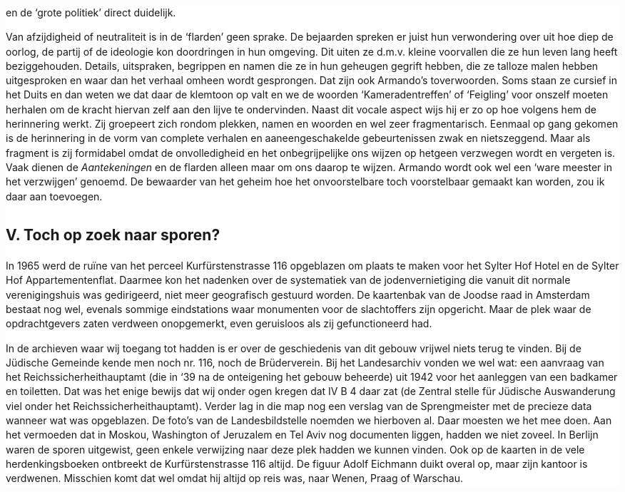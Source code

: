 en de ‘grote politiek’ direct duidelijk.

Van afzijdigheid of neutraliteit is in de ‘flarden’ geen sprake. De
bejaarden spreken er juist hun verwondering over uit hoe diep de oorlog,
de partij of de ideologie kon doordringen in hun omgeving. Dit uiten ze
d.m.v. kleine voorvallen die ze hun leven lang heeft beziggehouden.
Details, uitspraken, begrippen en namen die ze in hun geheugen gegrift
hebben, die ze talloze malen hebben uitgesproken en waar dan het verhaal
omheen wordt gesprongen. Dat zijn ook Armando’s toverwoorden. Soms staan
ze cursief in het Duits en dan weten we dat daar de klemtoon op valt en
we de woorden ‘Kameradentreffen’ of ‘Feigling’ voor onszelf moeten
herhalen om de kracht hiervan zelf aan den lijve te ondervinden. Naast
dit vocale aspect wijs hij er zo op hoe volgens hem de herinnering
werkt. Zij groepeert zich rondom plekken, namen en woorden en wel zeer
fragmentarisch. Eenmaal op gang gekomen is de herinnering in de vorm van
complete verhalen en aaneengeschakelde gebeurtenissen zwak en
nietszeggend. Maar als fragment is zij formidabel omdat de
onvolledigheid en het onbegrijpelijke ons wijzen op hetgeen verzwegen
wordt en vergeten is. Vaak dienen de *Aantekeningen* en de flarden
alleen maar om ons daarop te wijzen. Armando wordt ook wel een ‘ware
meester in het verzwijgen’ genoemd. De bewaarder van het geheim hoe het
onvoorstelbare toch voorstelbaar gemaakt kan worden, zou ik daar aan
toevoegen.

## V. Toch op zoek naar sporen?

In 1965 werd de ruïne van het perceel Kurfürstenstrasse 116 opgeblazen
om plaats te maken voor het Sylter Hof Hotel en de Sylter Hof
Appartementenflat. Daarmee kon het nadenken over de systematiek van de
jodenvernietiging die vanuit dit normale verenigingshuis was
gedirigeerd, niet meer geografisch gestuurd worden. De kaartenbak van de
Joodse raad in Amsterdam bestaat nog wel, evenals sommige eindstations
waar monumenten voor de slachtoffers zijn opgericht. Maar de plek waar
de opdrachtgevers zaten verdween onopgemerkt, even geruisloos als zij
gefunctioneerd had.

In de archieven waar wij toegang tot hadden is er over de geschiedenis
van dit gebouw vrijwel niets terug te vinden. Bij de Jüdische Gemeinde
kende men noch nr. 116, noch de Brüderverein. Bij het Landesarchiv
vonden we wel wat: een aanvraag van het Reichssicherheithauptamt (die in
‘39 na de onteigening het gebouw beheerde) uit 1942 voor het aanleggen
van een badkamer en toiletten. Dat was het enige bewijs dat wij onder
ogen kregen dat IV B 4 daar zat (de Zentral stelle für Jüdische
Auswanderung viel onder het Reichssicherheithauptamt). Verder lag in die
map nog een verslag van de Sprengmeister met de precieze data wanneer
wat was opgeblazen. De foto’s van de Landesbildstelle noemden we
hierboven al. Daar moesten we het mee doen. Aan het vermoeden dat in
Moskou, Washington of Jeruzalem en Tel Aviv nog documenten liggen,
hadden we niet zoveel. In Berlijn waren de sporen uitgewist, geen enkele
verwijzing naar deze plek hadden we kunnen vinden. Ook op de kaarten in
de vele herdenkingsboeken ontbreekt de Kurfürstenstrasse 116 altijd. De
figuur Adolf Eichmann duikt overal op, maar zijn kantoor is verdwenen.
Misschien komt dat wel omdat hij altijd op reis was, naar Wenen, Praag
of Warschau.
